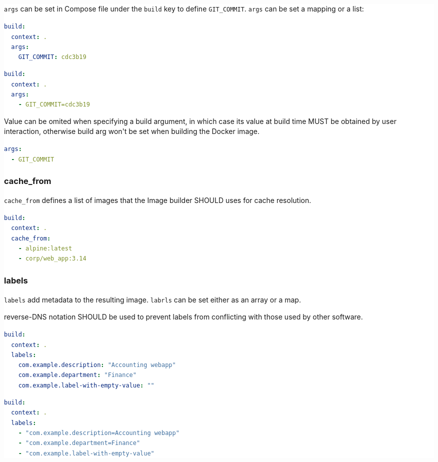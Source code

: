 `args` can be set in Compose file under the `build` key to define `GIT_COMMIT`. `args` can be set a mapping or a list:

```yml
build:
  context: .
  args:    
    GIT_COMMIT: cdc3b19
```

```yml
build:
  context: .
  args:
    - GIT_COMMIT=cdc3b19
```

Value can be omited when specifying a build argument, in which case its value at build time MUST be obtained by user interaction,
otherwise build arg won't be set when building the Docker image.

```yml
args:
  - GIT_COMMIT
```

### cache_from

`cache_from` defines a list of images that the Image builder SHOULD uses for cache resolution.

```yml
build:
  context: .
  cache_from:
    - alpine:latest
    - corp/web_app:3.14
```

### labels

`labels` add metadata to the resulting image. `labrls` can be set either as an array or a map.

reverse-DNS notation SHOULD be used to prevent labels from conflicting with those used by other software.

```yml
build:
  context: .
  labels:
    com.example.description: "Accounting webapp"
    com.example.department: "Finance"
    com.example.label-with-empty-value: ""
```

```yml
build:
  context: .
  labels:
    - "com.example.description=Accounting webapp"
    - "com.example.department=Finance"
    - "com.example.label-with-empty-value"
```
